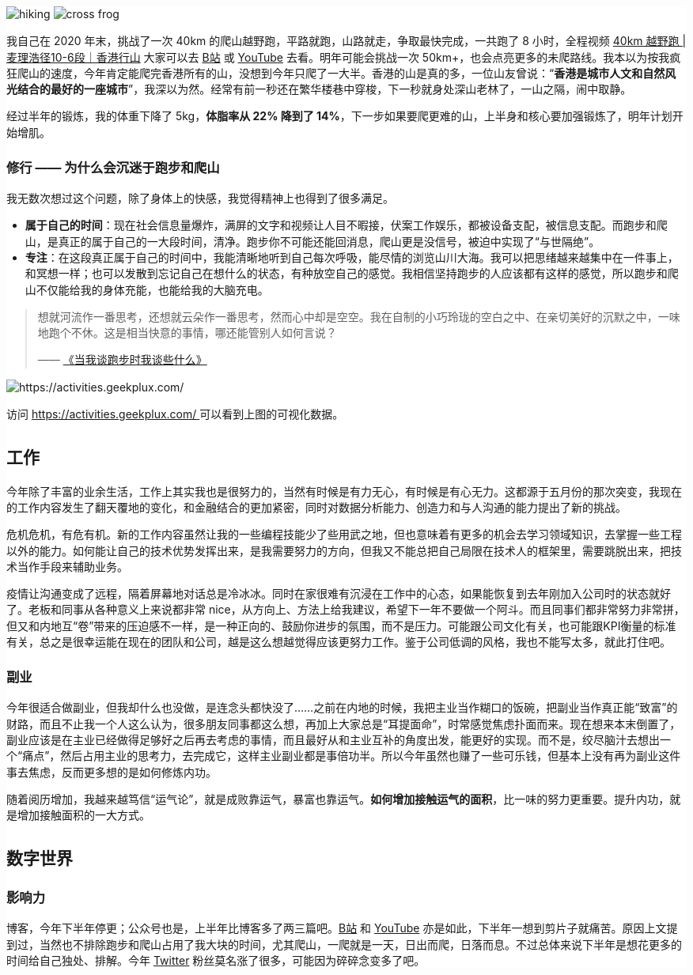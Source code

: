 ![hiking](https://geekpluxblog.oss-cn-hongkong.aliyuncs.com/2020-summary/hiking.png)
![cross frog](https://geekpluxblog.oss-cn-hongkong.aliyuncs.com/2020-summary/cross%20frog.png)

我自己在 2020 年末，挑战了一次 40km 的爬山越野跑，平路就跑，山路就走，争取最快完成，一共跑了 8 小时，全程视频 [40km 越野跑 | 麦理浩径10-6段｜香港行山](https://www.bilibili.com/video/BV18K411M72s) 大家可以去 [B站](https://www.bilibili.com/video/BV18K411M72s) 或 [YouTube](https://youtu.be/Wqc-1E8OK7g) 去看。明年可能会挑战一次 50km+，也会点亮更多的未爬路线。我本以为按我疯狂爬山的速度，今年肯定能爬完香港所有的山，没想到今年只爬了一大半。香港的山是真的多，一位山友曾说：“**香港是城市人文和自然风光结合的最好的一座城市**”，我深以为然。经常有前一秒还在繁华楼巷中穿梭，下一秒就身处深山老林了，一山之隔，闹中取静。

经过半年的锻炼，我的体重下降了 5kg，**体脂率从 22% 降到了 14%**，下一步如果要爬更难的山，上半身和核心要加强锻炼了，明年计划开始增肌。

### 修行 —— 为什么会沉迷于跑步和爬山

我无数次想过这个问题，除了身体上的快感，我觉得精神上也得到了很多满足。

- **属于自己的时间**：现在社会信息量爆炸，满屏的文字和视频让人目不暇接，伏案工作娱乐，都被设备支配，被信息支配。而跑步和爬山，是真正的属于自己的一大段时间，清净。跑步你不可能还能回消息，爬山更是没信号，被迫中实现了“与世隔绝”。
- **专注**：在这段真正属于自己的时间中，我能清晰地听到自己每次呼吸，能尽情的浏览山川大海。我可以把思绪越来越集中在一件事上，和冥想一样；也可以发散到忘记自己在想什么的状态，有种放空自己的感觉。我相信坚持跑步的人应该都有这样的感觉，所以跑步和爬山不仅能给我的身体充能，也能给我的大脑充电。

> 想就河流作一番思考，还想就云朵作一番思考，然而心中却是空空。我在自制的小巧玲珑的空白之中、在亲切美好的沉默之中，一味地跑个不休。这是相当快意的事情，哪还能管别人如何言说？
>
> —— [《当我谈跑步时我谈些什么》](https://book.douban.com/subject/3369600/)

![https://activities.geekplux.com/ ](https://geekpluxblog.oss-cn-hongkong.aliyuncs.com/2020-summary/geekplux%20activities.png)

访问 [https://activities.geekplux.com/ ](https://activities.geekplux.com/) 可以看到上图的可视化数据。

## 工作

今年除了丰富的业余生活，工作上其实我也是很努力的，当然有时候是有力无心，有时候是有心无力。这都源于五月份的那次突变，我现在的工作内容发生了翻天覆地的变化，和金融结合的更加紧密，同时对数据分析能力、创造力和与人沟通的能力提出了新的挑战。

危机危机，有危有机。新的工作内容虽然让我的一些编程技能少了些用武之地，但也意味着有更多的机会去学习领域知识，去掌握一些工程以外的能力。如何能让自己的技术优势发挥出来，是我需要努力的方向，但我又不能总把自己局限在技术人的框架里，需要跳脱出来，把技术当作手段来辅助业务。

疫情让沟通变成了远程，隔着屏幕地对话总是冷冰冰。同时在家很难有沉浸在工作中的心态，如果能恢复到去年刚加入公司时的状态就好了。老板和同事从各种意义上来说都非常 nice，从方向上、方法上给我建议，希望下一年不要做一个阿斗。而且同事们都非常努力非常拼，但又和内地互“卷”带来的压迫感不一样，是一种正向的、鼓励你进步的氛围，而不是压力。可能跟公司文化有关，也可能跟KPI衡量的标准有关，总之是很幸运能在现在的团队和公司，越是这么想越觉得应该更努力工作。鉴于公司低调的风格，我也不能写太多，就此打住吧。

### 副业

今年很适合做副业，但我却什么也没做，是连念头都快没了……之前在内地的时候，我把主业当作糊口的饭碗，把副业当作真正能“致富”的财路，而且不止我一个人这么认为，很多朋友同事都这么想，再加上大家总是“耳提面命”，时常感觉焦虑扑面而来。现在想来本末倒置了，副业应该是在主业已经做得足够好之后再去考虑的事情，而且最好从和主业互补的角度出发，能更好的实现。而不是，绞尽脑汁去想出一个“痛点”，然后占用主业的思考力，去完成它，这样主业副业都是事倍功半。所以今年虽然也赚了一些可乐钱，但基本上没有再为副业这件事去焦虑，反而更多想的是如何修炼内功。

随着阅历增加，我越来越笃信“运气论”，就是成败靠运气，暴富也靠运气。**如何增加接触运气的面积**，比一味的努力更重要。提升内功，就是增加接触面积的一大方式。

## 数字世界

### 影响力

博客，今年下半年停更；公众号也是，上半年比博客多了两三篇吧。[B站](https://space.bilibili.com/14962772) 和 [YouTube](https://www.youtube.com/channel/UCQX-wZ3nVE2aOPUBp5GkhfQ) 亦是如此，下半年一想到剪片子就痛苦。原因上文提到过，当然也不排除跑步和爬山占用了我大块的时间，尤其爬山，一爬就是一天，日出而爬，日落而息。不过总体来说下半年是想花更多的时间给自己独处、排解。今年 [Twitter](https://twitter.com/GeekPlux) 粉丝莫名涨了很多，可能因为碎碎念变多了吧。
